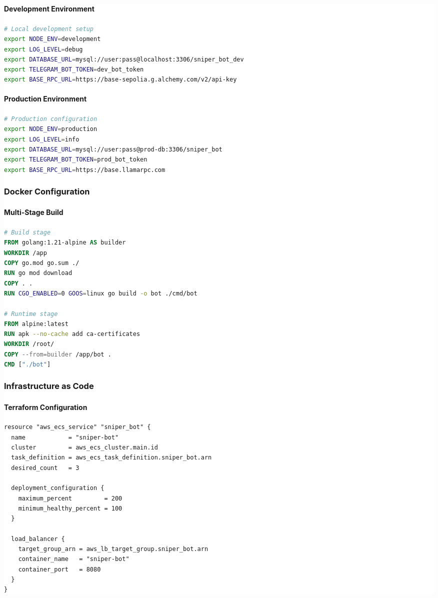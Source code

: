 #### Development Environment
```bash
# Local development setup
export NODE_ENV=development
export LOG_LEVEL=debug
export DATABASE_URL=mysql://user:pass@localhost:3306/sniper_bot_dev
export TELEGRAM_BOT_TOKEN=dev_bot_token
export BASE_RPC_URL=https://base-sepolia.g.alchemy.com/v2/api-key
```

#### Production Environment
```bash
# Production configuration
export NODE_ENV=production
export LOG_LEVEL=info
export DATABASE_URL=mysql://user:pass@prod-db:3306/sniper_bot
export TELEGRAM_BOT_TOKEN=prod_bot_token
export BASE_RPC_URL=https://base.llamarpc.com
```

### Docker Configuration

#### Multi-Stage Build
```dockerfile
# Build stage
FROM golang:1.21-alpine AS builder
WORKDIR /app
COPY go.mod go.sum ./
RUN go mod download
COPY . .
RUN CGO_ENABLED=0 GOOS=linux go build -o bot ./cmd/bot

# Runtime stage
FROM alpine:latest
RUN apk --no-cache add ca-certificates
WORKDIR /root/
COPY --from=builder /app/bot .
CMD ["./bot"]
```

### Infrastructure as Code

#### Terraform Configuration
```hcl
resource "aws_ecs_service" "sniper_bot" {
  name            = "sniper-bot"
  cluster         = aws_ecs_cluster.main.id
  task_definition = aws_ecs_task_definition.sniper_bot.arn
  desired_count   = 3

  deployment_configuration {
    maximum_percent         = 200
    minimum_healthy_percent = 100
  }

  load_balancer {
    target_group_arn = aws_lb_target_group.sniper_bot.arn
    container_name   = "sniper-bot"
    container_port   = 8080
  }
}
```
